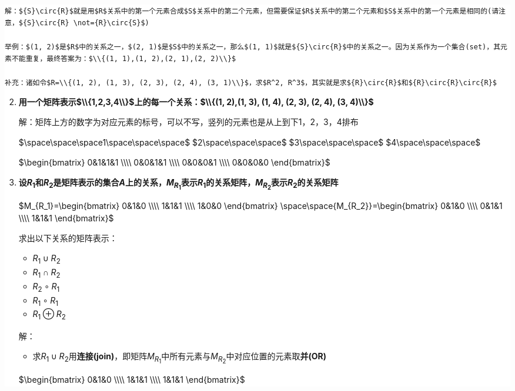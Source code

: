     解：${S}\circ{R}$就是用$R$关系中的第一个元素合成$S$关系中的第二个元素，但需要保证$R$关系中的第二个元素和$S$关系中的第一个元素是相同的(请注意，${S}\circ{R} \not={R}\circ{S}$)

    举例：$(1, 2)$是$R$中的关系之一，$(2, 1)$是$S$中的关系之一，那么$(1, 1)$就是${S}\circ{R}$中的关系之一。因为关系作为一个集合(set)，其元素不能重复，最终答案为：$\\{(1, 1),(1, 2),(2, 1),(2, 2)\\}$

    补充：诸如令$R=\\{(1, 2), (1, 3), (2, 3), (2, 4), (3, 1)\\}$，求$R^2, R^3$，其实就是求${R}\circ{R}$和${R}\circ{R}\circ{R}$

2. **用一个矩阵表示$\\{1,2,3,4\\}$上的每一个关系：$\\{(1, 2),(1, 3), (1, 4), (2, 3), (2, 4), (3, 4)\\}$**

    解：矩阵上方的数字为对应元素的标号，可以不写，竖列的元素也是从上到下1，2，3，4排布

    $\space\space\space1\space\space\space$ $2\space\space\space$ $3\space\space\space$ $4\space\space\space$

    $\begin{bmatrix}
        0&1&1&1
        \\\\
        0&0&1&1
        \\\\
        0&0&0&1
        \\\\
        0&0&0&0
    \end{bmatrix}$

3. **设$R_1$和$R_2$是矩阵表示的集合$A$上的关系，$M_{R_1}$表示$R_1$的关系矩阵，$M_{R_2}$表示$R_2$的关系矩阵**

    $M_{R_1}=\begin{bmatrix}
        0&1&0
        \\\\
        1&1&1
        \\\\
        1&0&0
    \end{bmatrix}
    \space\space{M_{R_2}}=\begin{bmatrix}
        0&1&0
        \\\\
        0&1&1
        \\\\
        1&1&1
    \end{bmatrix}$

    求出以下关系的矩阵表示：
    - $R_1\cup{R_2}$
    - $R_1\cap{R_2}$
    - $R_2\circ{R_1}$
    - $R_1\circ{R_1}$
    - $R_1\oplus{R_2}$

    解：

    - 求$R_1\cup{R_2}$用**连接(join)**，即矩阵$M_{R_1}$中所有元素与$M_{R_2}$中对应位置的元素取**并(OR)**

    $\begin{bmatrix}
        0&1&0
        \\\\
        1&1&1
        \\\\
        1&1&1
    \end{bmatrix}$
